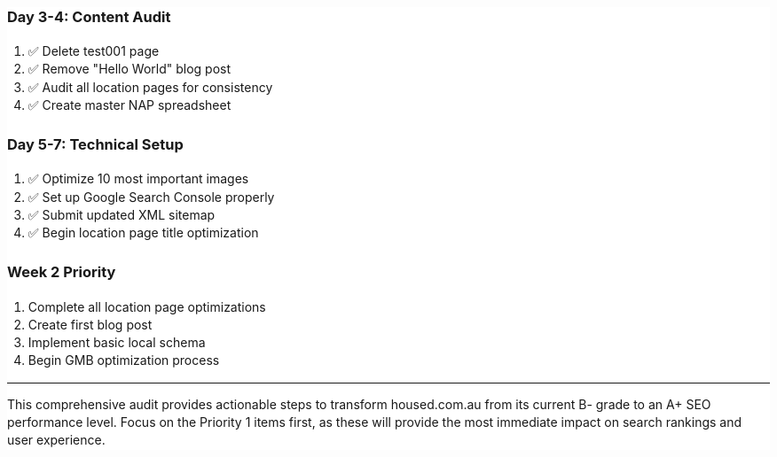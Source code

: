### Day 3-4: Content Audit
1. ✅ Delete test001 page
2. ✅ Remove "Hello World" blog post
3. ✅ Audit all location pages for consistency
4. ✅ Create master NAP spreadsheet

### Day 5-7: Technical Setup
1. ✅ Optimize 10 most important images
2. ✅ Set up Google Search Console properly
3. ✅ Submit updated XML sitemap
4. ✅ Begin location page title optimization

### Week 2 Priority
1. Complete all location page optimizations
2. Create first blog post
3. Implement basic local schema
4. Begin GMB optimization process

---

This comprehensive audit provides actionable steps to transform housed.com.au from its current B- grade to an A+ SEO performance level. Focus on the Priority 1 items first, as these will provide the most immediate impact on search rankings and user experience.
